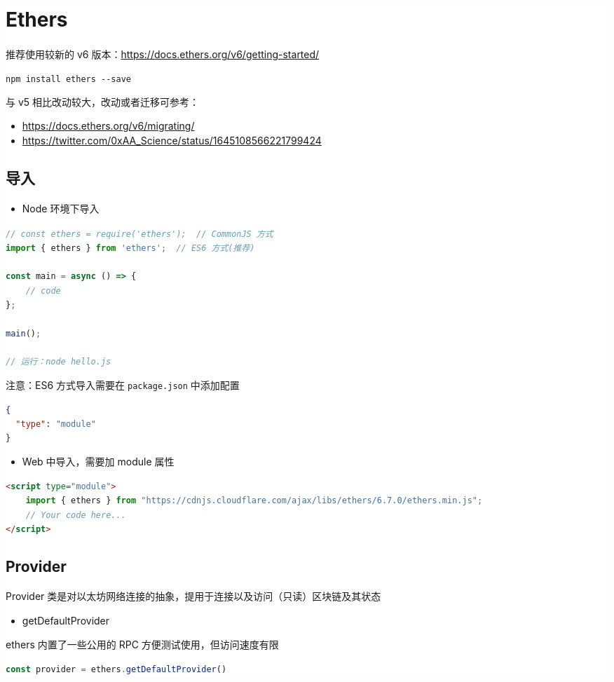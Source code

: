 # Ethers

推荐使用较新的 v6 版本：<https://docs.ethers.org/v6/getting-started/>

```shell
npm install ethers --save
```

与 v5 相比改动较大，改动或者迁移可参考：

- <https://docs.ethers.org/v6/migrating/>
- <https://twitter.com/0xAA_Science/status/1645108566221799424>

## 导入

- Node 环境下导入

```js
// const ethers = require('ethers');  // CommonJS 方式
import { ethers } from 'ethers';  // ES6 方式(推荐)

const main = async () => {
    // code
};

main();

// 运行：node hello.js
```

注意：ES6 方式导入需要在 `package.json` 中添加配置

```json
{
  "type": "module"
}
```

- Web 中导入，需要加 module 属性

```html
<script type="module">
    import { ethers } from "https://cdnjs.cloudflare.com/ajax/libs/ethers/6.7.0/ethers.min.js";
    // Your code here...
</script>
```

## Provider

Provider 类是对以太坊网络连接的抽象，提用于连接以及访问（只读）区块链及其状态

- getDefaultProvider

ethers 内置了一些公用的 RPC 方便测试使用，但访问速度有限

```js
const provider = ethers.getDefaultProvider()
```
